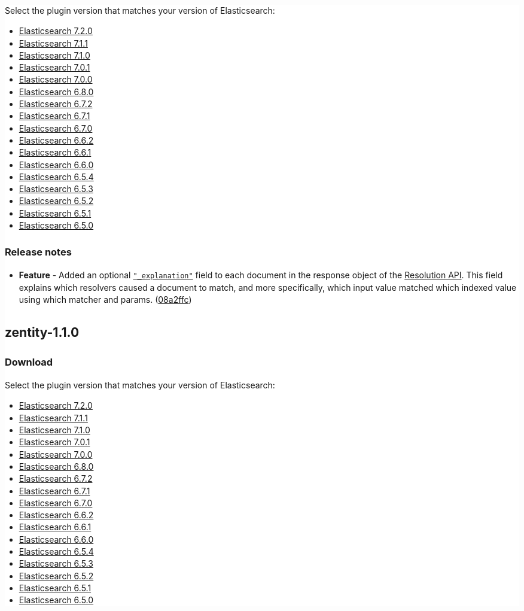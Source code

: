 Select the plugin version that matches your version of Elasticsearch:

- [Elasticsearch 7.2.0](https://zentity.io/releases/zentity-1.2.0-elasticsearch-7.2.0.zip)
- [Elasticsearch 7.1.1](https://zentity.io/releases/zentity-1.2.0-elasticsearch-7.1.1.zip)
- [Elasticsearch 7.1.0](https://zentity.io/releases/zentity-1.2.0-elasticsearch-7.1.0.zip)
- [Elasticsearch 7.0.1](https://zentity.io/releases/zentity-1.2.0-elasticsearch-7.0.1.zip)
- [Elasticsearch 7.0.0](https://zentity.io/releases/zentity-1.2.0-elasticsearch-7.0.0.zip)
- [Elasticsearch 6.8.0](https://zentity.io/releases/zentity-1.2.0-elasticsearch-6.8.0.zip)
- [Elasticsearch 6.7.2](https://zentity.io/releases/zentity-1.2.0-elasticsearch-6.7.2.zip)
- [Elasticsearch 6.7.1](https://zentity.io/releases/zentity-1.2.0-elasticsearch-6.7.1.zip)
- [Elasticsearch 6.7.0](https://zentity.io/releases/zentity-1.2.0-elasticsearch-6.7.0.zip)
- [Elasticsearch 6.6.2](https://zentity.io/releases/zentity-1.2.0-elasticsearch-6.6.2.zip)
- [Elasticsearch 6.6.1](https://zentity.io/releases/zentity-1.2.0-elasticsearch-6.6.1.zip)
- [Elasticsearch 6.6.0](https://zentity.io/releases/zentity-1.2.0-elasticsearch-6.6.0.zip)
- [Elasticsearch 6.5.4](https://zentity.io/releases/zentity-1.2.0-elasticsearch-6.5.4.zip)
- [Elasticsearch 6.5.3](https://zentity.io/releases/zentity-1.2.0-elasticsearch-6.5.3.zip)
- [Elasticsearch 6.5.2](https://zentity.io/releases/zentity-1.2.0-elasticsearch-6.5.2.zip)
- [Elasticsearch 6.5.1](https://zentity.io/releases/zentity-1.2.0-elasticsearch-6.5.1.zip)
- [Elasticsearch 6.5.0](https://zentity.io/releases/zentity-1.2.0-elasticsearch-6.5.0.zip)

### Release notes

- **Feature** - Added an optional [`"_explanation"`](/docs/entity-resolution/output-specification/#hits.hits._explanation)
field to each document in the response object of the [Resolution API](/docs/rest-apis/resolution-api).
This field explains which resolvers caused a document to match, and more specifically,
which input value matched which indexed value using which matcher and params.
([08a2ffc](https://github.com/zentity-io/zentity/commit/08a2ffcaac266aeab9bf63a688955c04d33ecf4b))


## <a name="zentity-1.1.0">zentity-1.1.0</a>

### Download

Select the plugin version that matches your version of Elasticsearch:

- [Elasticsearch 7.2.0](https://zentity.io/releases/zentity-1.1.0-elasticsearch-7.2.0.zip)
- [Elasticsearch 7.1.1](https://zentity.io/releases/zentity-1.1.0-elasticsearch-7.1.1.zip)
- [Elasticsearch 7.1.0](https://zentity.io/releases/zentity-1.1.0-elasticsearch-7.1.0.zip)
- [Elasticsearch 7.0.1](https://zentity.io/releases/zentity-1.1.0-elasticsearch-7.0.1.zip)
- [Elasticsearch 7.0.0](https://zentity.io/releases/zentity-1.1.0-elasticsearch-7.0.0.zip)
- [Elasticsearch 6.8.0](https://zentity.io/releases/zentity-1.1.0-elasticsearch-6.8.0.zip)
- [Elasticsearch 6.7.2](https://zentity.io/releases/zentity-1.1.0-elasticsearch-6.7.2.zip)
- [Elasticsearch 6.7.1](https://zentity.io/releases/zentity-1.1.0-elasticsearch-6.7.1.zip)
- [Elasticsearch 6.7.0](https://zentity.io/releases/zentity-1.1.0-elasticsearch-6.7.0.zip)
- [Elasticsearch 6.6.2](https://zentity.io/releases/zentity-1.1.0-elasticsearch-6.6.2.zip)
- [Elasticsearch 6.6.1](https://zentity.io/releases/zentity-1.1.0-elasticsearch-6.6.1.zip)
- [Elasticsearch 6.6.0](https://zentity.io/releases/zentity-1.1.0-elasticsearch-6.6.0.zip)
- [Elasticsearch 6.5.4](https://zentity.io/releases/zentity-1.1.0-elasticsearch-6.5.4.zip)
- [Elasticsearch 6.5.3](https://zentity.io/releases/zentity-1.1.0-elasticsearch-6.5.3.zip)
- [Elasticsearch 6.5.2](https://zentity.io/releases/zentity-1.1.0-elasticsearch-6.5.2.zip)
- [Elasticsearch 6.5.1](https://zentity.io/releases/zentity-1.1.0-elasticsearch-6.5.1.zip)
- [Elasticsearch 6.5.0](https://zentity.io/releases/zentity-1.1.0-elasticsearch-6.5.0.zip)
